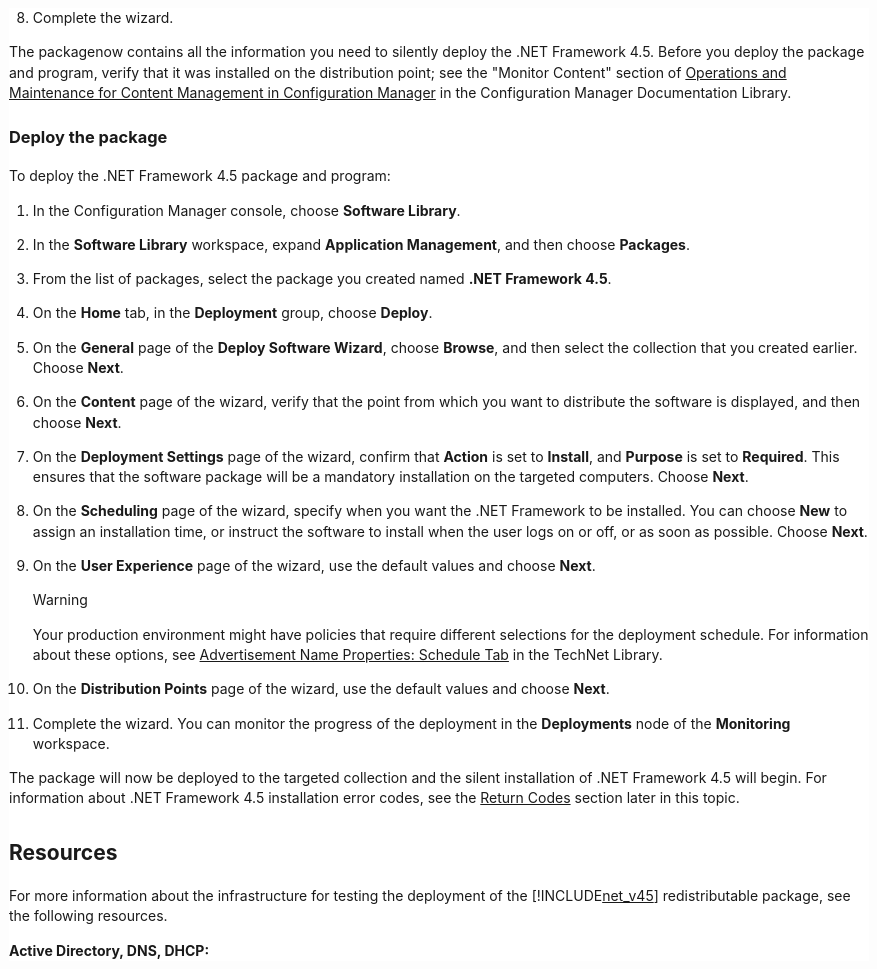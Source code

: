 8.  Complete the wizard.  
  
 The packagenow contains all the information you need to silently deploy the .NET Framework 4.5. Before you deploy the package and program, verify that it was installed on the distribution point; see the "Monitor Content" section of [Operations and Maintenance for Content Management in Configuration Manager](http://technet.microsoft.com/library/gg712694.aspx#BKMK_MonitorContent) in the Configuration Manager Documentation Library.  
  
<a name="deploying_package"></a>   
### Deploy the package  
 To deploy the .NET Framework 4.5 package and program:  
  
1.  In the Configuration Manager console, choose **Software Library**.  
  
2.  In the **Software Library** workspace, expand **Application Management**, and then choose **Packages**.  
  
3.  From the list of packages, select the package you created named **.NET Framework 4.5**.  
  
4.  On the **Home** tab, in the **Deployment** group, choose **Deploy**.  
  
5.  On the **General** page of the **Deploy Software Wizard**, choose **Browse**, and then select the collection that you created earlier. Choose **Next**.  
  
6.  On the **Content** page of the wizard, verify that the point from which you want to distribute the software is displayed, and then choose **Next**.  
  
7.  On the **Deployment Settings** page of the wizard, confirm that **Action** is set to **Install**, and **Purpose** is set to **Required**. This ensures that the software package will be a mandatory installation on the targeted computers. Choose **Next**.  
  
8.  On the **Scheduling** page of the wizard, specify when you want the .NET Framework to be installed. You can choose **New** to assign an installation time, or instruct the software to install when the user logs on or off, or as soon as possible. Choose **Next**.  
  
9. On the **User Experience** page of the wizard, use the default values and choose **Next**.  
  
    > [!WARNING]
    >  Your production environment might have policies that require different selections for the deployment schedule. For information about these options, see [Advertisement Name Properties: Schedule Tab](http://technet.microsoft.com/library/bb694016.aspx) in the TechNet Library.  
  
10. On the **Distribution Points** page of the wizard, use the default values and choose **Next**.  
  
11. Complete the wizard. You can monitor the progress of the deployment in the **Deployments** node of the **Monitoring** workspace.  
  
 The package will now be deployed to the targeted collection and the silent installation of .NET Framework 4.5 will begin. For information about .NET Framework 4.5 installation error codes, see the [Return Codes](#return_codes) section later in this topic.  
  
<a name="resources"></a>   
## Resources  
 For more information about the infrastructure for testing the deployment of the [!INCLUDE[net_v45](../../../includes/net-v45-md.md)] redistributable package, see the following resources.  
  
 **Active Directory, DNS, DHCP:**  
  